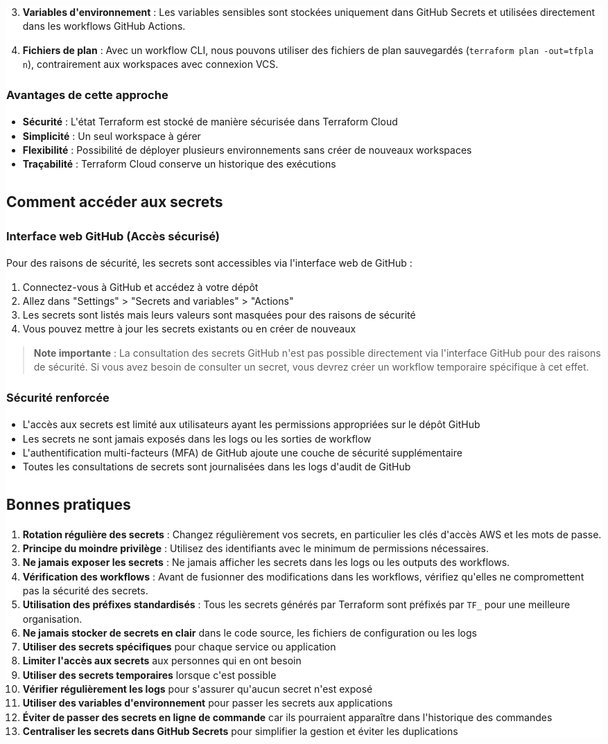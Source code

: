 3. **Variables d'environnement** : Les variables sensibles sont stockées uniquement dans GitHub Secrets et utilisées directement dans les workflows GitHub Actions.

4. **Fichiers de plan** : Avec un workflow CLI, nous pouvons utiliser des fichiers de plan sauvegardés (`terraform plan -out=tfplan`), contrairement aux workspaces avec connexion VCS.

### Avantages de cette approche

- **Sécurité** : L'état Terraform est stocké de manière sécurisée dans Terraform Cloud
- **Simplicité** : Un seul workspace à gérer
- **Flexibilité** : Possibilité de déployer plusieurs environnements sans créer de nouveaux workspaces
- **Traçabilité** : Terraform Cloud conserve un historique des exécutions

## Comment accéder aux secrets

### Interface web GitHub (Accès sécurisé)

Pour des raisons de sécurité, les secrets sont accessibles via l'interface web de GitHub :

1. Connectez-vous à GitHub et accédez à votre dépôt
2. Allez dans "Settings" > "Secrets and variables" > "Actions"
3. Les secrets sont listés mais leurs valeurs sont masquées pour des raisons de sécurité
4. Vous pouvez mettre à jour les secrets existants ou en créer de nouveaux

> **Note importante** : La consultation des secrets GitHub n'est pas possible directement via l'interface GitHub pour des raisons de sécurité. Si vous avez besoin de consulter un secret, vous devrez créer un workflow temporaire spécifique à cet effet.

### Sécurité renforcée

- L'accès aux secrets est limité aux utilisateurs ayant les permissions appropriées sur le dépôt GitHub
- Les secrets ne sont jamais exposés dans les logs ou les sorties de workflow
- L'authentification multi-facteurs (MFA) de GitHub ajoute une couche de sécurité supplémentaire
- Toutes les consultations de secrets sont journalisées dans les logs d'audit de GitHub

## Bonnes pratiques

1. **Rotation régulière des secrets** : Changez régulièrement vos secrets, en particulier les clés d'accès AWS et les mots de passe.
2. **Principe du moindre privilège** : Utilisez des identifiants avec le minimum de permissions nécessaires.
3. **Ne jamais exposer les secrets** : Ne jamais afficher les secrets dans les logs ou les outputs des workflows.
4. **Vérification des workflows** : Avant de fusionner des modifications dans les workflows, vérifiez qu'elles ne compromettent pas la sécurité des secrets.
5. **Utilisation des préfixes standardisés** : Tous les secrets générés par Terraform sont préfixés par `TF_` pour une meilleure organisation.
6. **Ne jamais stocker de secrets en clair** dans le code source, les fichiers de configuration ou les logs
7. **Utiliser des secrets spécifiques** pour chaque service ou application
8. **Limiter l'accès aux secrets** aux personnes qui en ont besoin
9. **Utiliser des secrets temporaires** lorsque c'est possible
10. **Vérifier régulièrement les logs** pour s'assurer qu'aucun secret n'est exposé
11. **Utiliser des variables d'environnement** pour passer les secrets aux applications
12. **Éviter de passer des secrets en ligne de commande** car ils pourraient apparaître dans l'historique des commandes
13. **Centraliser les secrets dans GitHub Secrets** pour simplifier la gestion et éviter les duplications
